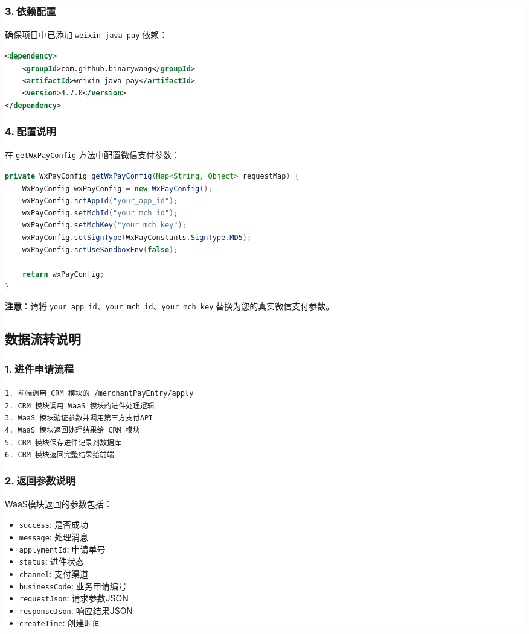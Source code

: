```java
```

### 3. 依赖配置

确保项目中已添加 `weixin-java-pay` 依赖：

```xml
<dependency>
    <groupId>com.github.binarywang</groupId>
    <artifactId>weixin-java-pay</artifactId>
    <version>4.7.0</version>
</dependency>
```

### 4. 配置说明

在 `getWxPayConfig` 方法中配置微信支付参数：

```java
private WxPayConfig getWxPayConfig(Map<String, Object> requestMap) {
    WxPayConfig wxPayConfig = new WxPayConfig();
    wxPayConfig.setAppId("your_app_id");
    wxPayConfig.setMchId("your_mch_id");
    wxPayConfig.setMchKey("your_mch_key");
    wxPayConfig.setSignType(WxPayConstants.SignType.MD5);
    wxPayConfig.setUseSandboxEnv(false);
    
    return wxPayConfig;
}
```

**注意**：请将 `your_app_id`、`your_mch_id`、`your_mch_key` 替换为您的真实微信支付参数。

## 数据流转说明

### 1. 进件申请流程

```
1. 前端调用 CRM 模块的 /merchantPayEntry/apply
2. CRM 模块调用 WaaS 模块的进件处理逻辑
3. WaaS 模块验证参数并调用第三方支付API
4. WaaS 模块返回处理结果给 CRM 模块
5. CRM 模块保存进件记录到数据库
6. CRM 模块返回完整结果给前端
```

### 2. 返回参数说明

WaaS模块返回的参数包括：
- `success`: 是否成功
- `message`: 处理消息
- `applymentId`: 申请单号
- `status`: 进件状态
- `channel`: 支付渠道
- `businessCode`: 业务申请编号
- `requestJson`: 请求参数JSON
- `responseJson`: 响应结果JSON
- `createTime`: 创建时间
